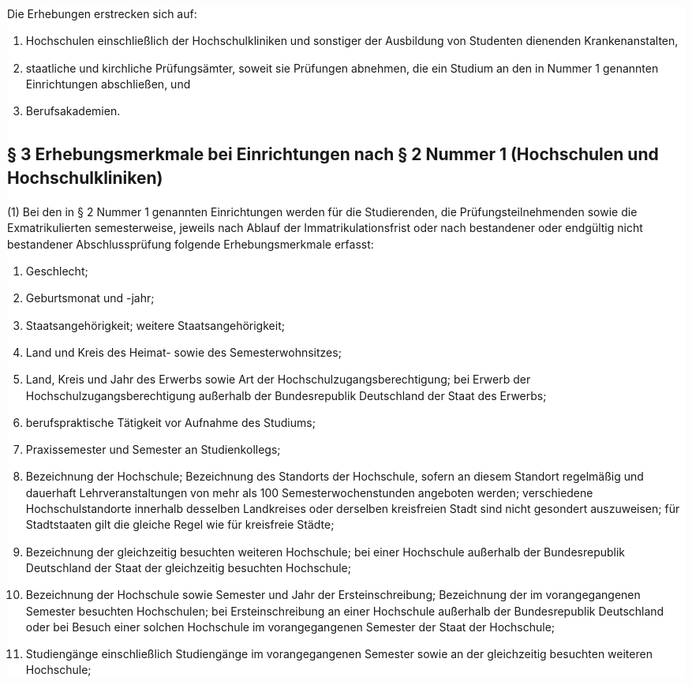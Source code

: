 Die Erhebungen erstrecken sich auf:

1.  Hochschulen einschließlich der Hochschulkliniken und sonstiger der Ausbildung von Studenten dienenden Krankenanstalten,


2.  staatliche und kirchliche Prüfungsämter, soweit sie Prüfungen abnehmen, die ein Studium an den in Nummer 1 genannten Einrichtungen abschließen, und


3.  Berufsakademien.





## § 3 Erhebungsmerkmale bei Einrichtungen nach § 2 Nummer 1 (Hochschulen und Hochschulkliniken)

(1) Bei den in § 2 Nummer 1 genannten Einrichtungen werden für die Studierenden, die Prüfungsteilnehmenden sowie die Exmatrikulierten semesterweise, jeweils nach Ablauf der Immatrikulationsfrist oder nach bestandener oder endgültig nicht bestandener Abschlussprüfung folgende Erhebungsmerkmale erfasst:

1.  Geschlecht;


2.  Geburtsmonat und -jahr;


3.  Staatsangehörigkeit; weitere Staatsangehörigkeit;


4.  Land und Kreis des Heimat- sowie des Semesterwohnsitzes;


5.  Land, Kreis und Jahr des Erwerbs sowie Art der Hochschulzugangsberechtigung; bei Erwerb der Hochschulzugangsberechtigung außerhalb der Bundesrepublik Deutschland der Staat des Erwerbs;


6.  berufspraktische Tätigkeit vor Aufnahme des Studiums;


7.  Praxissemester und Semester an Studienkollegs;


8.  Bezeichnung der Hochschule; Bezeichnung des Standorts der Hochschule, sofern an diesem Standort regelmäßig und dauerhaft Lehrveranstaltungen von mehr als 100 Semesterwochenstunden angeboten werden; verschiedene Hochschulstandorte innerhalb desselben Landkreises oder derselben kreisfreien Stadt sind nicht gesondert auszuweisen; für Stadtstaaten gilt die gleiche Regel wie für kreisfreie Städte;


9.  Bezeichnung der gleichzeitig besuchten weiteren Hochschule; bei einer Hochschule außerhalb der Bundesrepublik Deutschland der Staat der gleichzeitig besuchten Hochschule;


10. Bezeichnung der Hochschule sowie Semester und Jahr der Ersteinschreibung; Bezeichnung der im vorangegangenen Semester besuchten Hochschulen; bei Ersteinschreibung an einer Hochschule außerhalb der Bundesrepublik Deutschland oder bei Besuch einer solchen Hochschule im vorangegangenen Semester der Staat der Hochschule;


11. Studiengänge einschließlich Studiengänge im vorangegangenen Semester sowie an der gleichzeitig besuchten weiteren Hochschule;
